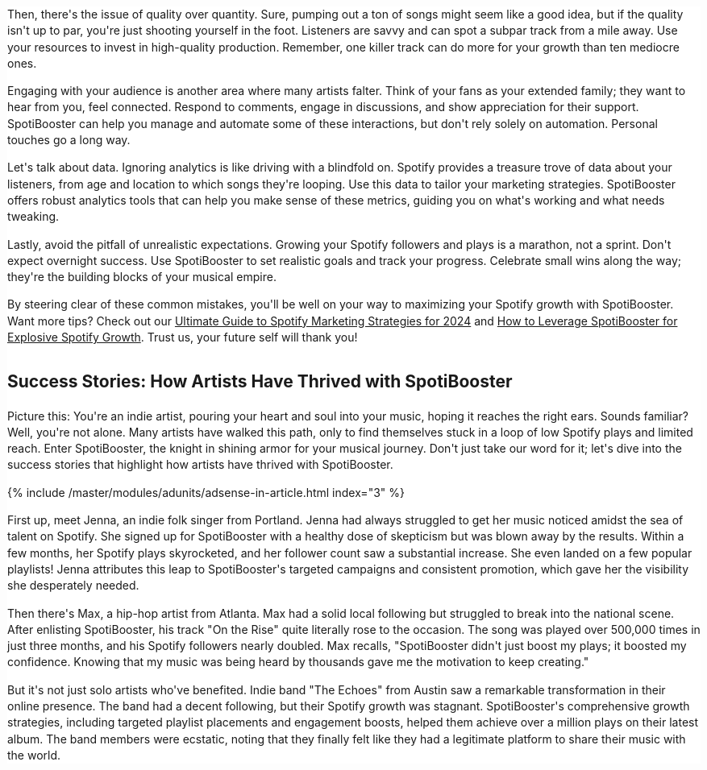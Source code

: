 Then, there's the issue of quality over quantity. Sure, pumping out a ton of songs might seem like a good idea, but if the quality isn't up to par, you're just shooting yourself in the foot. Listeners are savvy and can spot a subpar track from a mile away. Use your resources to invest in high-quality production. Remember, one killer track can do more for your growth than ten mediocre ones.

Engaging with your audience is another area where many artists falter. Think of your fans as your extended family; they want to hear from you, feel connected. Respond to comments, engage in discussions, and show appreciation for their support. SpotiBooster can help you manage and automate some of these interactions, but don't rely solely on automation. Personal touches go a long way.

Let's talk about data. Ignoring analytics is like driving with a blindfold on. Spotify provides a treasure trove of data about your listeners, from age and location to which songs they're looping. Use this data to tailor your marketing strategies. SpotiBooster offers robust analytics tools that can help you make sense of these metrics, guiding you on what's working and what needs tweaking.

Lastly, avoid the pitfall of unrealistic expectations. Growing your Spotify followers and plays is a marathon, not a sprint. Don't expect overnight success. Use SpotiBooster to set realistic goals and track your progress. Celebrate small wins along the way; they're the building blocks of your musical empire.

By steering clear of these common mistakes, you'll be well on your way to maximizing your Spotify growth with SpotiBooster. Want more tips? Check out our [Ultimate Guide to Spotify Marketing Strategies for 2024](https://spotibooster.com/blog/the-ultimate-guide-to-spotify-marketing-strategies-for-2024) and [How to Leverage SpotiBooster for Explosive Spotify Growth](https://spotibooster.com/blog/how-to-leverage-spotibooster-for-explosive-spotify-growth). Trust us, your future self will thank you!

## Success Stories: How Artists Have Thrived with SpotiBooster

Picture this: You're an indie artist, pouring your heart and soul into your music, hoping it reaches the right ears. Sounds familiar? Well, you're not alone. Many artists have walked this path, only to find themselves stuck in a loop of low Spotify plays and limited reach. Enter SpotiBooster, the knight in shining armor for your musical journey. Don't just take our word for it; let's dive into the success stories that highlight how artists have thrived with SpotiBooster.

{% include /master/modules/adunits/adsense-in-article.html index="3" %}

First up, meet Jenna, an indie folk singer from Portland. Jenna had always struggled to get her music noticed amidst the sea of talent on Spotify. She signed up for SpotiBooster with a healthy dose of skepticism but was blown away by the results. Within a few months, her Spotify plays skyrocketed, and her follower count saw a substantial increase. She even landed on a few popular playlists! Jenna attributes this leap to SpotiBooster's targeted campaigns and consistent promotion, which gave her the visibility she desperately needed.

Then there's Max, a hip-hop artist from Atlanta. Max had a solid local following but struggled to break into the national scene. After enlisting SpotiBooster, his track "On the Rise" quite literally rose to the occasion. The song was played over 500,000 times in just three months, and his Spotify followers nearly doubled. Max recalls, "SpotiBooster didn't just boost my plays; it boosted my confidence. Knowing that my music was being heard by thousands gave me the motivation to keep creating."

But it's not just solo artists who've benefited. Indie band "The Echoes" from Austin saw a remarkable transformation in their online presence. The band had a decent following, but their Spotify growth was stagnant. SpotiBooster's comprehensive growth strategies, including targeted playlist placements and engagement boosts, helped them achieve over a million plays on their latest album. The band members were ecstatic, noting that they finally felt like they had a legitimate platform to share their music with the world.
